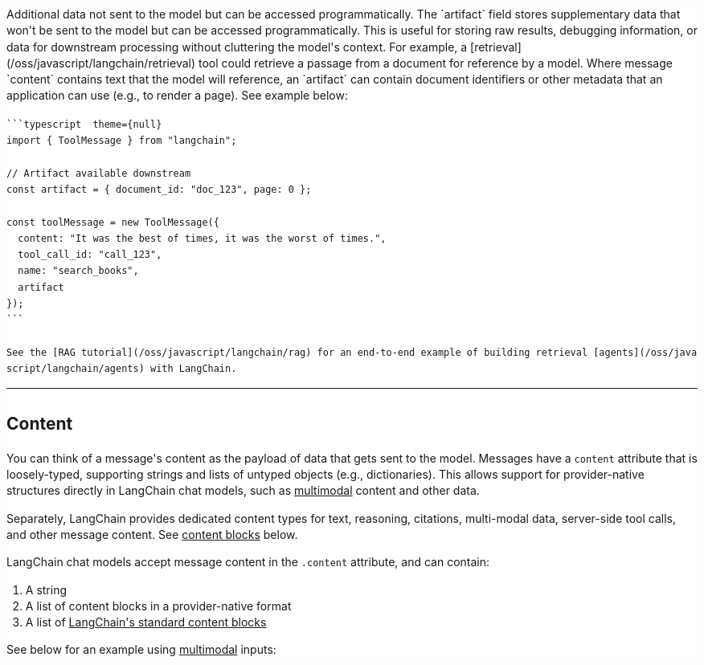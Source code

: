   <ParamField path="artifact" type="dict">
    Additional data not sent to the model but can be accessed programmatically.
  </ParamField>
</Accordion>

<Note>
  The `artifact` field stores supplementary data that won't be sent to the model but can be accessed programmatically. This is useful for storing raw results, debugging information, or data for downstream processing without cluttering the model's context.

  <Accordion title="Example: Using artifact for retrieval metadata">
    For example, a [retrieval](/oss/javascript/langchain/retrieval) tool could retrieve a passage from a document for reference by a model. Where message `content` contains text that the model will reference, an `artifact` can contain document identifiers or other metadata that an application can use (e.g., to render a page). See example below:

    ```typescript  theme={null}
    import { ToolMessage } from "langchain";

    // Artifact available downstream
    const artifact = { document_id: "doc_123", page: 0 };

    const toolMessage = new ToolMessage({
      content: "It was the best of times, it was the worst of times.",
      tool_call_id: "call_123",
      name: "search_books",
      artifact
    });
    ```

    See the [RAG tutorial](/oss/javascript/langchain/rag) for an end-to-end example of building retrieval [agents](/oss/javascript/langchain/agents) with LangChain.
  </Accordion>
</Note>

***

## Content

You can think of a message's content as the payload of data that gets sent to the model. Messages have a `content` attribute that is loosely-typed, supporting strings and lists of untyped objects (e.g., dictionaries). This allows support for provider-native structures directly in LangChain chat models, such as [multimodal](#multimodal) content and other data.

Separately, LangChain provides dedicated content types for text, reasoning, citations, multi-modal data, server-side tool calls, and other message content. See [content blocks](#standard-content-blocks) below.

LangChain chat models accept message content in the `.content` attribute, and can contain:

1. A string
2. A list of content blocks in a provider-native format
3. A list of [LangChain's standard content blocks](#standard-content-blocks)

See below for an example using [multimodal](#multimodal) inputs:
